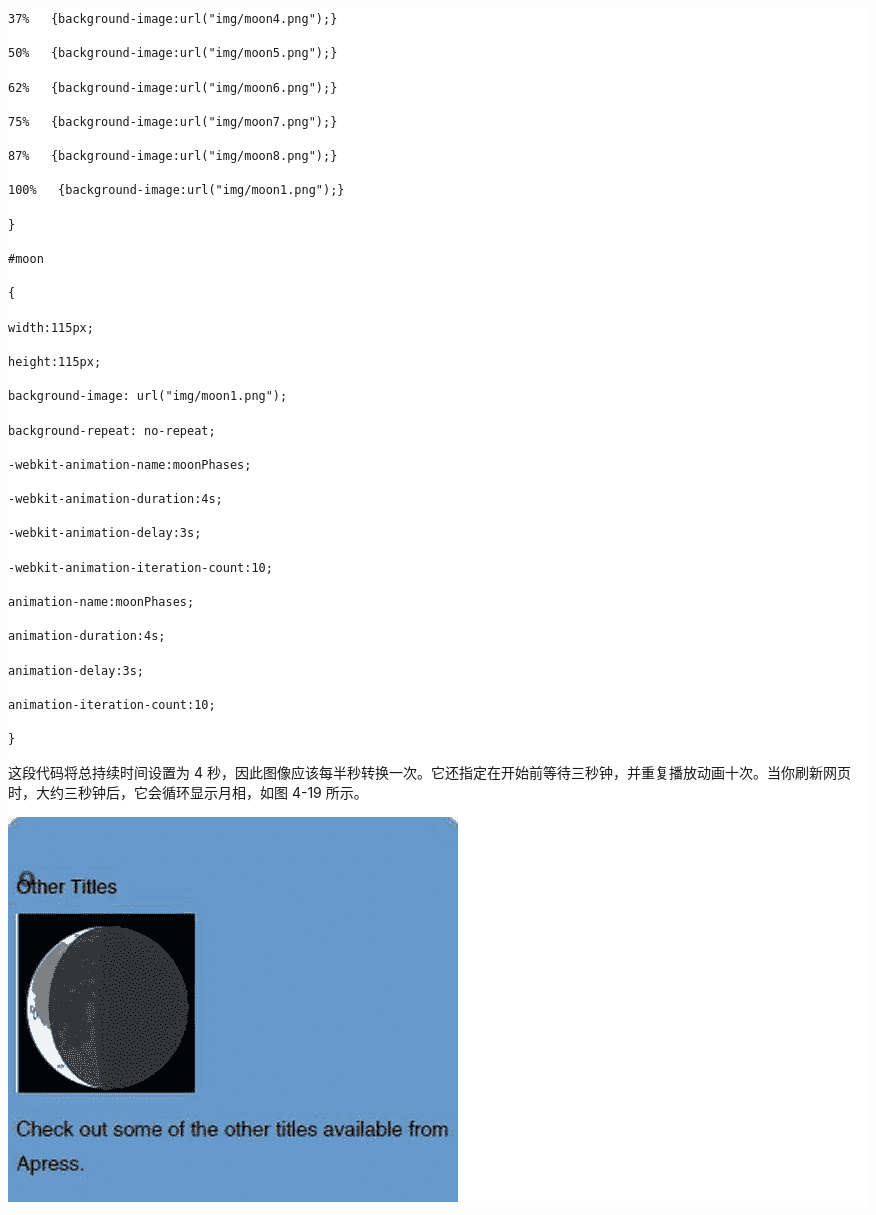 `37%   {background-image:url("img/moon4.png");}`

`50%   {background-image:url("img/moon5.png");}`

`62%   {background-image:url("img/moon6.png");}`

`75%   {background-image:url("img/moon7.png");}`

`87%   {background-image:url("img/moon8.png");}`

`100%   {background-image:url("img/moon1.png");}`

`}`

`#moon`

`{`

`width:115px;`

`height:115px;`

`background-image: url("img/moon1.png");`

`background-repeat: no-repeat;`

`-webkit-animation-name:moonPhases;`

`-webkit-animation-duration:4s;`

`-webkit-animation-delay:3s;`

`-webkit-animation-iteration-count:10;`

`animation-name:moonPhases;`

`animation-duration:4s;`

`animation-delay:3s;`

`animation-iteration-count:10;`

`}`

这段代码将总持续时间设置为 4 秒，因此图像应该每半秒转换一次。它还指定在开始前等待三秒钟，并重复播放动画十次。当你刷新网页时，大约三秒钟后，它会循环显示月相，如图 4-19 所示。

![A978-1-4842-1147-2_4_Fig19_HTML.jpg](img/A978-1-4842-1147-2_4_Fig19_HTML.jpg)

